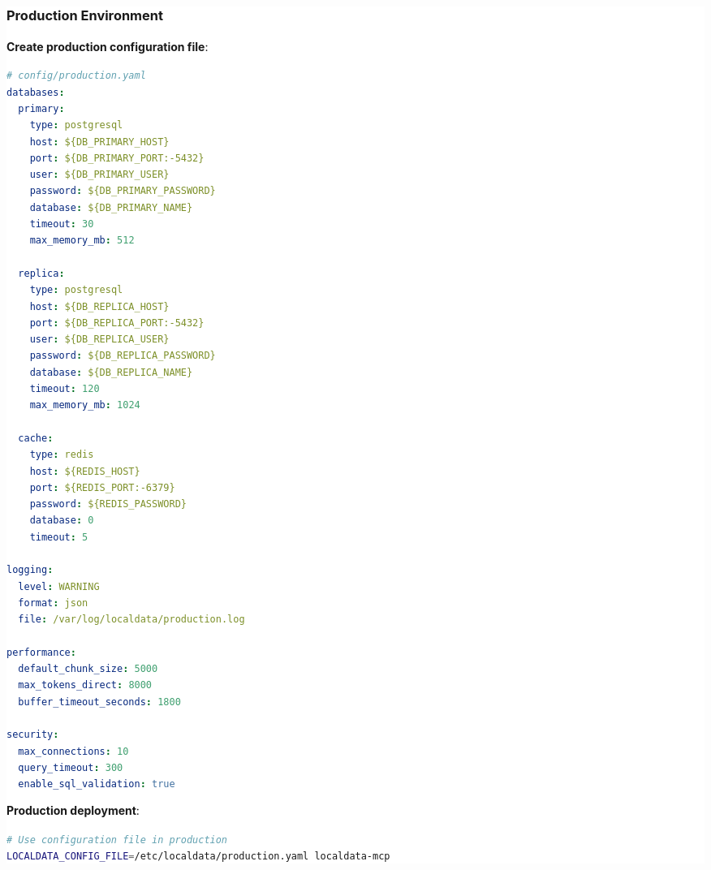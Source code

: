 ### Production Environment

**Create production configuration file**:
```yaml
# config/production.yaml
databases:
  primary:
    type: postgresql
    host: ${DB_PRIMARY_HOST}
    port: ${DB_PRIMARY_PORT:-5432}
    user: ${DB_PRIMARY_USER}
    password: ${DB_PRIMARY_PASSWORD}
    database: ${DB_PRIMARY_NAME}
    timeout: 30
    max_memory_mb: 512
    
  replica:
    type: postgresql
    host: ${DB_REPLICA_HOST}
    port: ${DB_REPLICA_PORT:-5432}
    user: ${DB_REPLICA_USER}
    password: ${DB_REPLICA_PASSWORD}
    database: ${DB_REPLICA_NAME}
    timeout: 120
    max_memory_mb: 1024
    
  cache:
    type: redis
    host: ${REDIS_HOST}
    port: ${REDIS_PORT:-6379}
    password: ${REDIS_PASSWORD}
    database: 0
    timeout: 5

logging:
  level: WARNING
  format: json
  file: /var/log/localdata/production.log
  
performance:
  default_chunk_size: 5000
  max_tokens_direct: 8000
  buffer_timeout_seconds: 1800

security:
  max_connections: 10
  query_timeout: 300
  enable_sql_validation: true
```

**Production deployment**:
```bash
# Use configuration file in production
LOCALDATA_CONFIG_FILE=/etc/localdata/production.yaml localdata-mcp
```
